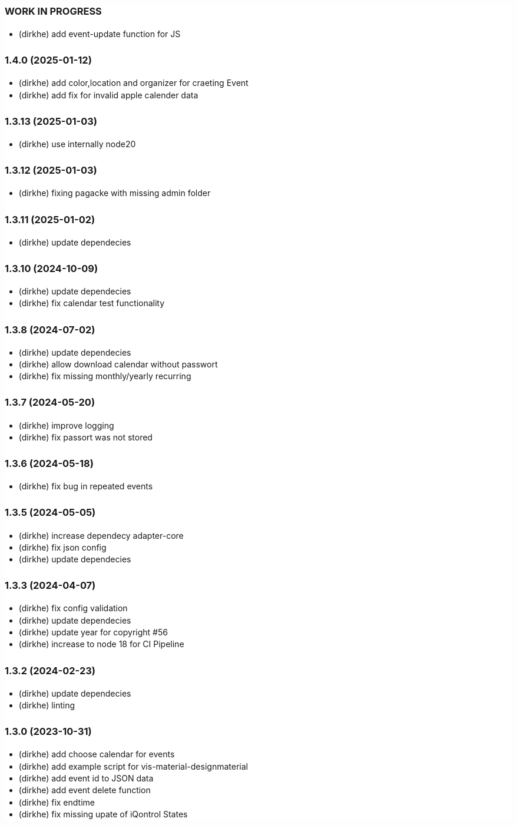 ### **WORK IN PROGRESS**
* (dirkhe) add event-update function for JS

### 1.4.0 (2025-01-12)
* (dirkhe) add color,location and organizer for craeting Event
* (dirkhe) add fix for invalid apple calender data

### 1.3.13 (2025-01-03)
* (dirkhe) use internally node20

### 1.3.12 (2025-01-03)
* (dirkhe) fixing pagacke with missing admin folder

### 1.3.11 (2025-01-02)
  * (dirkhe) update dependecies

### 1.3.10 (2024-10-09)
* (dirkhe) update dependecies
* (dirkhe) fix calendar test functionality

### 1.3.8 (2024-07-02)
  * (dirkhe) update dependecies
  * (dirkhe) allow download calendar without passwort
  * (dirkhe) fix missing monthly/yearly recurring

### 1.3.7 (2024-05-20)
  * (dirkhe) improve logging
  * (dirkhe) fix passort was not stored

### 1.3.6 (2024-05-18)
  * (dirkhe) fix bug in repeated events

### 1.3.5 (2024-05-05)
* (dirkhe) increase dependecy adapter-core
* (dirkhe) fix json config
* (dirkhe) update dependecies

### 1.3.3 (2024-04-07)	
* (dirkhe) fix config validation
* (dirkhe) update dependecies
* (dirkhe) update year for copyright #56
* (dirkhe) increase to node 18 for CI Pipeline

### 1.3.2 (2024-02-23)
* (dirkhe) update dependecies
* (dirkhe) linting

### 1.3.0 (2023-10-31)	
* (dirkhe) add choose calendar for events
* (dirkhe) add example script for vis-material-designmaterial
* (dirkhe) add event id to JSON data
* (dirkhe) add event delete function
* (dirkhe) fix endtime
* (dirkhe) fix missing upate of iQontrol States
